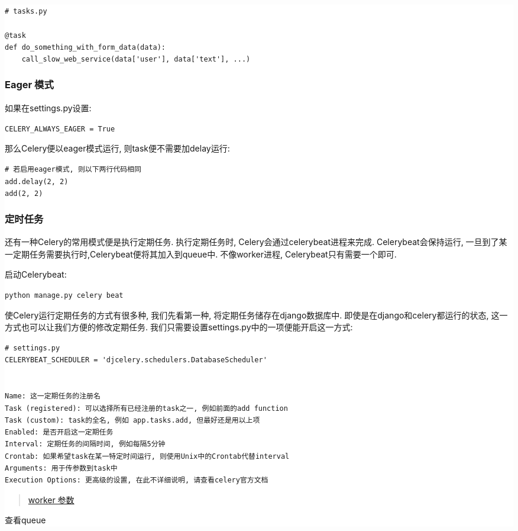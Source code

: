     # tasks.py

    @task
    def do_something_with_form_data(data):
        call_slow_web_service(data['user'], data['text'], ...)

###  Eager 模式
    
如果在settings.py设置:

    CELERY_ALWAYS_EAGER = True

那么Celery便以eager模式运行, 则task便不需要加delay运行:

    # 若启用eager模式, 则以下两行代码相同
    add.delay(2, 2)
    add(2, 2)
 

### 定时任务

    
还有一种Celery的常用模式便是执行定期任务. 执行定期任务时, 
Celery会通过celerybeat进程来完成. Celerybeat会保持运行, 
一旦到了某一定期任务需要执行时,Celerybeat便将其加入到queue中. 
不像worker进程, Celerybeat只有需要一个即可.

启动Celerybeat:

    python manage.py celery beat


使Celery运行定期任务的方式有很多种, 我们先看第一种, 将定期任务储存在django数据库中. 
即使是在django和celery都运行的状态, 这一方式也可以让我们方便的修改定期任务. 
我们只需要设置settings.py中的一项便能开启这一方式:

    
    # settings.py
    CELERYBEAT_SCHEDULER = 'djcelery.schedulers.DatabaseScheduler'


    Name: 这一定期任务的注册名
    Task (registered): 可以选择所有已经注册的task之一, 例如前面的add function
    Task (custom): task的全名, 例如 app.tasks.add, 但最好还是用以上项
    Enabled: 是否开启这一定期任务
    Interval: 定期任务的间隔时间, 例如每隔5分钟
    Crontab: 如果希望task在某一特定时间运行, 则使用Unix中的Crontab代替interval
    Arguments: 用于传参数到task中
    Execution Options: 更高级的设置, 在此不详细说明, 请查看celery官方文档


>[worker 参数](http://docs.jinkan.org/docs/celery/reference/celery.bin.worker.html)

查看queue
